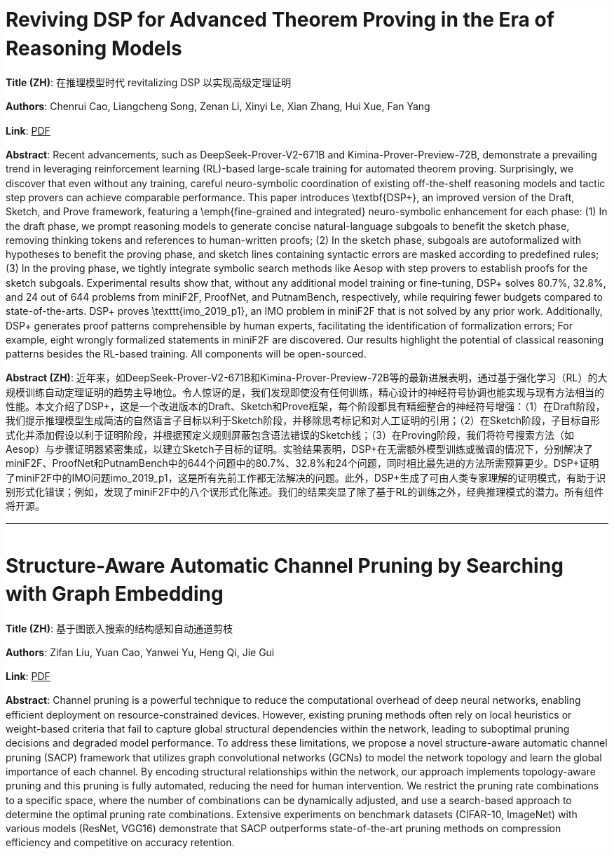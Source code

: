 # Reviving DSP for Advanced Theorem Proving in the Era of Reasoning Models 

**Title (ZH)**: 在推理模型时代 revitalizing DSP 以实现高级定理证明 

**Authors**: Chenrui Cao, Liangcheng Song, Zenan Li, Xinyi Le, Xian Zhang, Hui Xue, Fan Yang  

**Link**: [PDF](https://arxiv.org/pdf/2506.11487)  

**Abstract**: Recent advancements, such as DeepSeek-Prover-V2-671B and Kimina-Prover-Preview-72B, demonstrate a prevailing trend in leveraging reinforcement learning (RL)-based large-scale training for automated theorem proving. Surprisingly, we discover that even without any training, careful neuro-symbolic coordination of existing off-the-shelf reasoning models and tactic step provers can achieve comparable performance. This paper introduces \textbf{DSP+}, an improved version of the Draft, Sketch, and Prove framework, featuring a \emph{fine-grained and integrated} neuro-symbolic enhancement for each phase: (1) In the draft phase, we prompt reasoning models to generate concise natural-language subgoals to benefit the sketch phase, removing thinking tokens and references to human-written proofs; (2) In the sketch phase, subgoals are autoformalized with hypotheses to benefit the proving phase, and sketch lines containing syntactic errors are masked according to predefined rules; (3) In the proving phase, we tightly integrate symbolic search methods like Aesop with step provers to establish proofs for the sketch subgoals. Experimental results show that, without any additional model training or fine-tuning, DSP+ solves 80.7\%, 32.8\%, and 24 out of 644 problems from miniF2F, ProofNet, and PutnamBench, respectively, while requiring fewer budgets compared to state-of-the-arts. DSP+ proves \texttt{imo\_2019\_p1}, an IMO problem in miniF2F that is not solved by any prior work. Additionally, DSP+ generates proof patterns comprehensible by human experts, facilitating the identification of formalization errors; For example, eight wrongly formalized statements in miniF2F are discovered. Our results highlight the potential of classical reasoning patterns besides the RL-based training. All components will be open-sourced. 

**Abstract (ZH)**: 近年来，如DeepSeek-Prover-V2-671B和Kimina-Prover-Preview-72B等的最新进展表明，通过基于强化学习（RL）的大规模训练自动定理证明的趋势主导地位。令人惊讶的是，我们发现即使没有任何训练，精心设计的神经符号协调也能实现与现有方法相当的性能。本文介绍了DSP+，这是一个改进版本的Draft、Sketch和Prove框架，每个阶段都具有精细整合的神经符号增强：（1）在Draft阶段，我们提示推理模型生成简洁的自然语言子目标以利于Sketch阶段，并移除思考标记和对人工证明的引用；（2）在Sketch阶段，子目标自形式化并添加假设以利于证明阶段，并根据预定义规则屏蔽包含语法错误的Sketch线；（3）在Proving阶段，我们将符号搜索方法（如Aesop）与步骤证明器紧密集成，以建立Sketch子目标的证明。实验结果表明，DSP+在无需额外模型训练或微调的情况下，分别解决了miniF2F、ProofNet和PutnamBench中的644个问题中的80.7%、32.8%和24个问题，同时相比最先进的方法所需预算更少。DSP+证明了miniF2F中的IMO问题imo_2019_p1，这是所有先前工作都无法解决的问题。此外，DSP+生成了可由人类专家理解的证明模式，有助于识别形式化错误；例如，发现了miniF2F中的八个误形式化陈述。我们的结果突显了除了基于RL的训练之外，经典推理模式的潜力。所有组件将开源。 

---
# Structure-Aware Automatic Channel Pruning by Searching with Graph Embedding 

**Title (ZH)**: 基于图嵌入搜索的结构感知自动通道剪枝 

**Authors**: Zifan Liu, Yuan Cao, Yanwei Yu, Heng Qi, Jie Gui  

**Link**: [PDF](https://arxiv.org/pdf/2506.11469)  

**Abstract**: Channel pruning is a powerful technique to reduce the computational overhead of deep neural networks, enabling efficient deployment on resource-constrained devices. However, existing pruning methods often rely on local heuristics or weight-based criteria that fail to capture global structural dependencies within the network, leading to suboptimal pruning decisions and degraded model performance. To address these limitations, we propose a novel structure-aware automatic channel pruning (SACP) framework that utilizes graph convolutional networks (GCNs) to model the network topology and learn the global importance of each channel. By encoding structural relationships within the network, our approach implements topology-aware pruning and this pruning is fully automated, reducing the need for human intervention. We restrict the pruning rate combinations to a specific space, where the number of combinations can be dynamically adjusted, and use a search-based approach to determine the optimal pruning rate combinations. Extensive experiments on benchmark datasets (CIFAR-10, ImageNet) with various models (ResNet, VGG16) demonstrate that SACP outperforms state-of-the-art pruning methods on compression efficiency and competitive on accuracy retention. 
